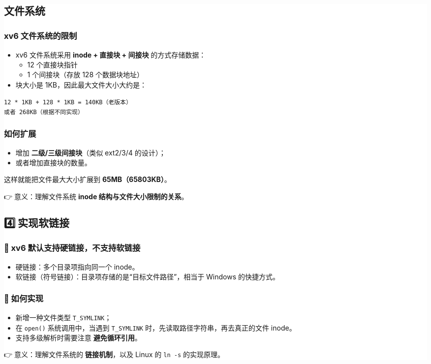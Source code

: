 ## 文件系统

### xv6 文件系统的限制

- xv6 文件系统采用 **inode + 直接块 + 间接块** 的方式存储数据：
  - 12 个直接块指针
  - 1 个间接块（存放 128 个数据块地址）
- 块大小是 1KB，因此最大文件大小大约是：

```
12 * 1KB + 128 * 1KB = 140KB（老版本）
或者 268KB（根据不同实现）
```

### 如何扩展

- 增加 **二级/三级间接块**（类似 ext2/3/4 的设计）；
- 或者增加直接块的数量。

这样就能把文件最大大小扩展到 **65MB（65803KB）**。

👉 意义：理解文件系统 **inode 结构与文件大小限制的关系**。

## 4️⃣ 实现软链接

### 🔹 xv6 默认支持硬链接，不支持软链接

- 硬链接：多个目录项指向同一个 inode。
- 软链接（符号链接）：目录项存储的是“目标文件路径”，相当于 Windows 的快捷方式。

### 🔹 如何实现

- 新增一种文件类型 `T_SYMLINK`；
- 在 `open()` 系统调用中，当遇到 `T_SYMLINK` 时，先读取路径字符串，再去真正的文件 inode。
- 支持多级解析时需要注意 **避免循环引用**。

👉 意义：理解文件系统的 **链接机制**，以及 Linux 的 `ln -s` 的实现原理。
